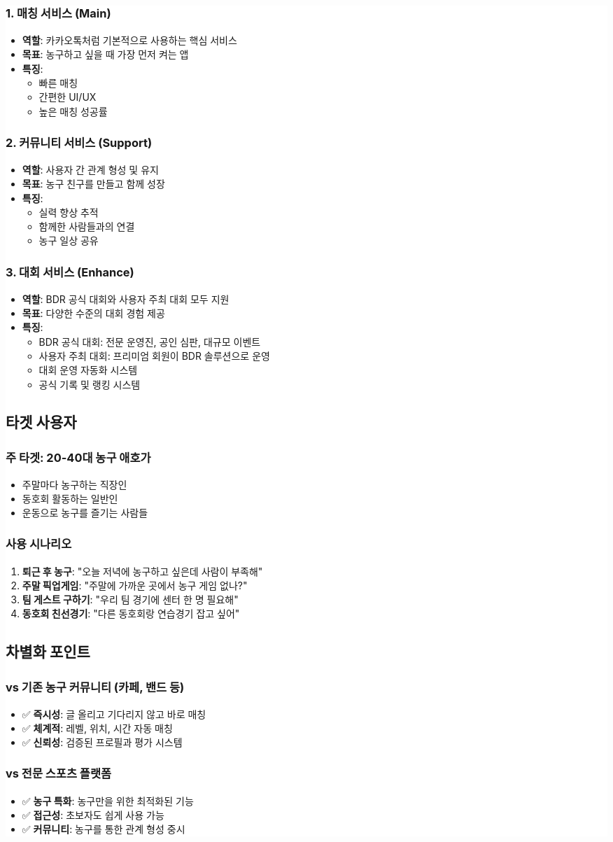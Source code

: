 ### 1. 매칭 서비스 (Main)
- **역할**: 카카오톡처럼 기본적으로 사용하는 핵심 서비스
- **목표**: 농구하고 싶을 때 가장 먼저 켜는 앱
- **특징**: 
  - 빠른 매칭
  - 간편한 UI/UX
  - 높은 매칭 성공률

### 2. 커뮤니티 서비스 (Support)
- **역할**: 사용자 간 관계 형성 및 유지
- **목표**: 농구 친구를 만들고 함께 성장
- **특징**:
  - 실력 향상 추적
  - 함께한 사람들과의 연결
  - 농구 일상 공유

### 3. 대회 서비스 (Enhance)
- **역할**: BDR 공식 대회와 사용자 주최 대회 모두 지원
- **목표**: 다양한 수준의 대회 경험 제공
- **특징**:
  - BDR 공식 대회: 전문 운영진, 공인 심판, 대규모 이벤트
  - 사용자 주최 대회: 프리미엄 회원이 BDR 솔루션으로 운영
  - 대회 운영 자동화 시스템
  - 공식 기록 및 랭킹 시스템

## 타겟 사용자

### 주 타겟: 20-40대 농구 애호가
- 주말마다 농구하는 직장인
- 동호회 활동하는 일반인
- 운동으로 농구를 즐기는 사람들

### 사용 시나리오
1. **퇴근 후 농구**: "오늘 저녁에 농구하고 싶은데 사람이 부족해"
2. **주말 픽업게임**: "주말에 가까운 곳에서 농구 게임 없나?"
3. **팀 게스트 구하기**: "우리 팀 경기에 센터 한 명 필요해"
4. **동호회 친선경기**: "다른 동호회랑 연습경기 잡고 싶어"

## 차별화 포인트

### vs 기존 농구 커뮤니티 (카페, 밴드 등)
- ✅ **즉시성**: 글 올리고 기다리지 않고 바로 매칭
- ✅ **체계적**: 레벨, 위치, 시간 자동 매칭
- ✅ **신뢰성**: 검증된 프로필과 평가 시스템

### vs 전문 스포츠 플랫폼
- ✅ **농구 특화**: 농구만을 위한 최적화된 기능
- ✅ **접근성**: 초보자도 쉽게 사용 가능
- ✅ **커뮤니티**: 농구를 통한 관계 형성 중시
